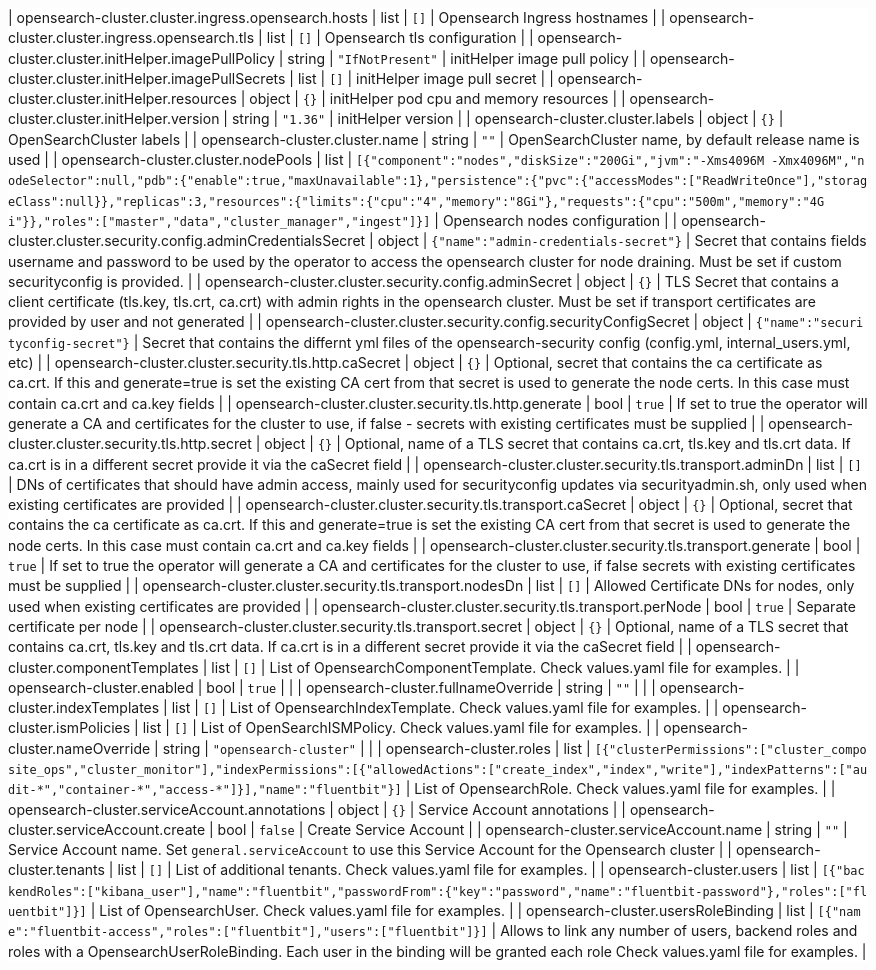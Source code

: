 | opensearch-cluster.cluster.ingress.opensearch.hosts | list | `[]` | Opensearch Ingress hostnames |
| opensearch-cluster.cluster.ingress.opensearch.tls | list | `[]` | Opensearch tls configuration |
| opensearch-cluster.cluster.initHelper.imagePullPolicy | string | `"IfNotPresent"` | initHelper image pull policy |
| opensearch-cluster.cluster.initHelper.imagePullSecrets | list | `[]` | initHelper image pull secret |
| opensearch-cluster.cluster.initHelper.resources | object | `{}` | initHelper pod cpu and memory resources |
| opensearch-cluster.cluster.initHelper.version | string | `"1.36"` | initHelper version |
| opensearch-cluster.cluster.labels | object | `{}` | OpenSearchCluster labels |
| opensearch-cluster.cluster.name | string | `""` | OpenSearchCluster name, by default release name is used |
| opensearch-cluster.cluster.nodePools | list | `[{"component":"nodes","diskSize":"200Gi","jvm":"-Xms4096M -Xmx4096M","nodeSelector":null,"pdb":{"enable":true,"maxUnavailable":1},"persistence":{"pvc":{"accessModes":["ReadWriteOnce"],"storageClass":null}},"replicas":3,"resources":{"limits":{"cpu":"4","memory":"8Gi"},"requests":{"cpu":"500m","memory":"4Gi"}},"roles":["master","data","cluster_manager","ingest"]}]` | Opensearch nodes configuration |
| opensearch-cluster.cluster.security.config.adminCredentialsSecret | object | `{"name":"admin-credentials-secret"}` | Secret that contains fields username and password to be used by the operator to access the opensearch cluster for node draining. Must be set if custom securityconfig is provided. |
| opensearch-cluster.cluster.security.config.adminSecret | object | `{}` | TLS Secret that contains a client certificate (tls.key, tls.crt, ca.crt) with admin rights in the opensearch cluster. Must be set if transport certificates are provided by user and not generated |
| opensearch-cluster.cluster.security.config.securityConfigSecret | object | `{"name":"securityconfig-secret"}` | Secret that contains the differnt yml files of the opensearch-security config (config.yml, internal_users.yml, etc) |
| opensearch-cluster.cluster.security.tls.http.caSecret | object | `{}` | Optional, secret that contains the ca certificate as ca.crt. If this and generate=true is set the existing CA cert from that secret is used to generate the node certs. In this case must contain ca.crt and ca.key fields |
| opensearch-cluster.cluster.security.tls.http.generate | bool | `true` | If set to true the operator will generate a CA and certificates for the cluster to use, if false - secrets with existing certificates must be supplied |
| opensearch-cluster.cluster.security.tls.http.secret | object | `{}` | Optional, name of a TLS secret that contains ca.crt, tls.key and tls.crt data. If ca.crt is in a different secret provide it via the caSecret field |
| opensearch-cluster.cluster.security.tls.transport.adminDn | list | `[]` | DNs of certificates that should have admin access, mainly used for securityconfig updates via securityadmin.sh, only used when existing certificates are provided |
| opensearch-cluster.cluster.security.tls.transport.caSecret | object | `{}` | Optional, secret that contains the ca certificate as ca.crt. If this and generate=true is set the existing CA cert from that secret is used to generate the node certs. In this case must contain ca.crt and ca.key fields |
| opensearch-cluster.cluster.security.tls.transport.generate | bool | `true` | If set to true the operator will generate a CA and certificates for the cluster to use, if false secrets with existing certificates must be supplied |
| opensearch-cluster.cluster.security.tls.transport.nodesDn | list | `[]` | Allowed Certificate DNs for nodes, only used when existing certificates are provided |
| opensearch-cluster.cluster.security.tls.transport.perNode | bool | `true` | Separate certificate per node |
| opensearch-cluster.cluster.security.tls.transport.secret | object | `{}` | Optional, name of a TLS secret that contains ca.crt, tls.key and tls.crt data. If ca.crt is in a different secret provide it via the caSecret field |
| opensearch-cluster.componentTemplates | list | `[]` | List of OpensearchComponentTemplate. Check values.yaml file for examples. |
| opensearch-cluster.enabled | bool | `true` |  |
| opensearch-cluster.fullnameOverride | string | `""` |  |
| opensearch-cluster.indexTemplates | list | `[]` | List of OpensearchIndexTemplate. Check values.yaml file for examples. |
| opensearch-cluster.ismPolicies | list | `[]` | List of OpenSearchISMPolicy. Check values.yaml file for examples. |
| opensearch-cluster.nameOverride | string | `"opensearch-cluster"` |  |
| opensearch-cluster.roles | list | `[{"clusterPermissions":["cluster_composite_ops","cluster_monitor"],"indexPermissions":[{"allowedActions":["create_index","index","write"],"indexPatterns":["audit-*","container-*","access-*"]}],"name":"fluentbit"}]` | List of OpensearchRole. Check values.yaml file for examples. |
| opensearch-cluster.serviceAccount.annotations | object | `{}` | Service Account annotations |
| opensearch-cluster.serviceAccount.create | bool | `false` | Create Service Account |
| opensearch-cluster.serviceAccount.name | string | `""` | Service Account name. Set `general.serviceAccount` to use this Service Account for the Opensearch cluster |
| opensearch-cluster.tenants | list | `[]` | List of additional tenants. Check values.yaml file for examples. |
| opensearch-cluster.users | list | `[{"backendRoles":["kibana_user"],"name":"fluentbit","passwordFrom":{"key":"password","name":"fluentbit-password"},"roles":["fluentbit"]}]` | List of OpensearchUser. Check values.yaml file for examples. |
| opensearch-cluster.usersRoleBinding | list | `[{"name":"fluentbit-access","roles":["fluentbit"],"users":["fluentbit"]}]` | Allows to link any number of users, backend roles and roles with a OpensearchUserRoleBinding. Each user in the binding will be granted each role Check values.yaml file for examples. |
